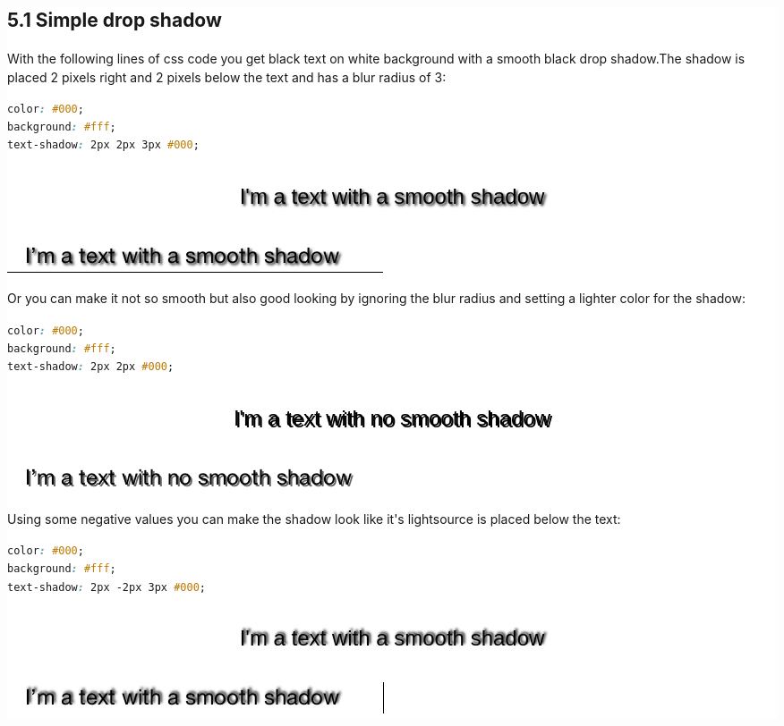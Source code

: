 

## 5.1 Simple drop shadow



With the following lines of css code you get black text on white background with a smooth black drop shadow.The shadow is placed 2 pixels right and 2 pixels below the text and has a blur radius of 3:

```css
color: #000;
background: #fff;
text-shadow: 2px 2px 3px #000;
```

<p style="color: #000;background: #fff;text-shadow: 2px 2px 3px #000;text-align:center;font-size:24px;font-family:Helvetica,sans-serif;font-weight:300;padding:0.3em">I'm a text with a smooth shadow</p>

![image](/media/text-shadow-1.png)

Or you can make it not so smooth but also good looking by ignoring the blur radius and setting a lighter color for the shadow:

```css
color: #000;
background: #fff;
text-shadow: 2px 2px #000;
```

<p style="color: #000;background: #fff;text-shadow: 2px 2px #000;text-align:center;font-size:24px;font-family:Helvetica,sans-serif;font-weight:300;padding:0.3em">I'm a text with no smooth shadow</p>

![image](/media/text-shadow-2.png)

Using some negative values you can make the shadow look like it's lightsource is placed below the text:

```css
color: #000;
background: #fff;
text-shadow: 2px -2px 3px #000;
```

<p style="color: #000;
background: #fff;
text-shadow: 2px -2px 3px #000;text-align:center;font-size:24px;font-family:Helvetica,sans-serif;font-weight:300;padding:0.3em">I'm a text with a smooth shadow</p>

![image](/media/text-shadow-3.png)
